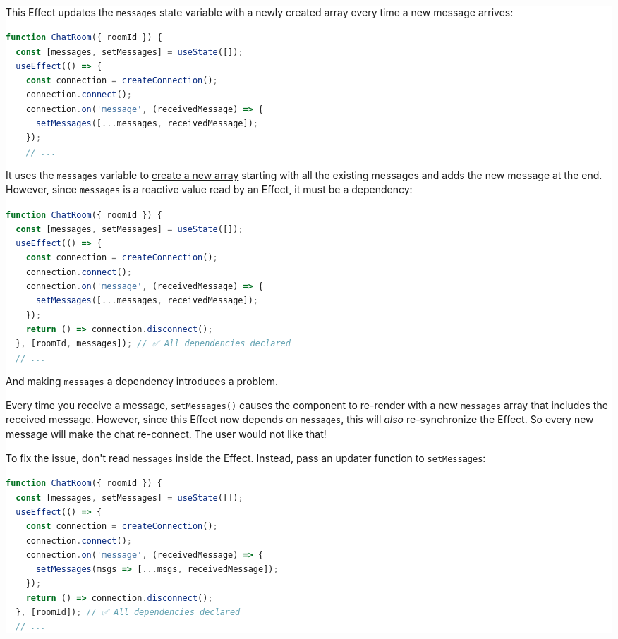 This Effect updates the `messages` state variable with a newly created array every time a new message arrives:

```js {2,6-8}
function ChatRoom({ roomId }) {
  const [messages, setMessages] = useState([]);
  useEffect(() => {
    const connection = createConnection();
    connection.connect();
    connection.on('message', (receivedMessage) => {
      setMessages([...messages, receivedMessage]);
    });
    // ...
```

It uses the `messages` variable to [create a new array](/learn/updating-arrays-in-state) starting with all the existing messages and adds the new message at the end. However, since `messages` is a reactive value read by an Effect, it must be a dependency:

```js {7,10}
function ChatRoom({ roomId }) {
  const [messages, setMessages] = useState([]);
  useEffect(() => {
    const connection = createConnection();
    connection.connect();
    connection.on('message', (receivedMessage) => {
      setMessages([...messages, receivedMessage]);
    });
    return () => connection.disconnect();
  }, [roomId, messages]); // ✅ All dependencies declared
  // ...
```

And making `messages` a dependency introduces a problem.

Every time you receive a message, `setMessages()` causes the component to re-render with a new `messages` array that includes the received message. However, since this Effect now depends on `messages`, this will *also* re-synchronize the Effect. So every new message will make the chat re-connect. The user would not like that!

To fix the issue, don't read `messages` inside the Effect. Instead, pass an [updater function](/reference/react/useState#updating-state-based-on-the-previous-state) to `setMessages`:

```js {7,10}
function ChatRoom({ roomId }) {
  const [messages, setMessages] = useState([]);
  useEffect(() => {
    const connection = createConnection();
    connection.connect();
    connection.on('message', (receivedMessage) => {
      setMessages(msgs => [...msgs, receivedMessage]);
    });
    return () => connection.disconnect();
  }, [roomId]); // ✅ All dependencies declared
  // ...
```
